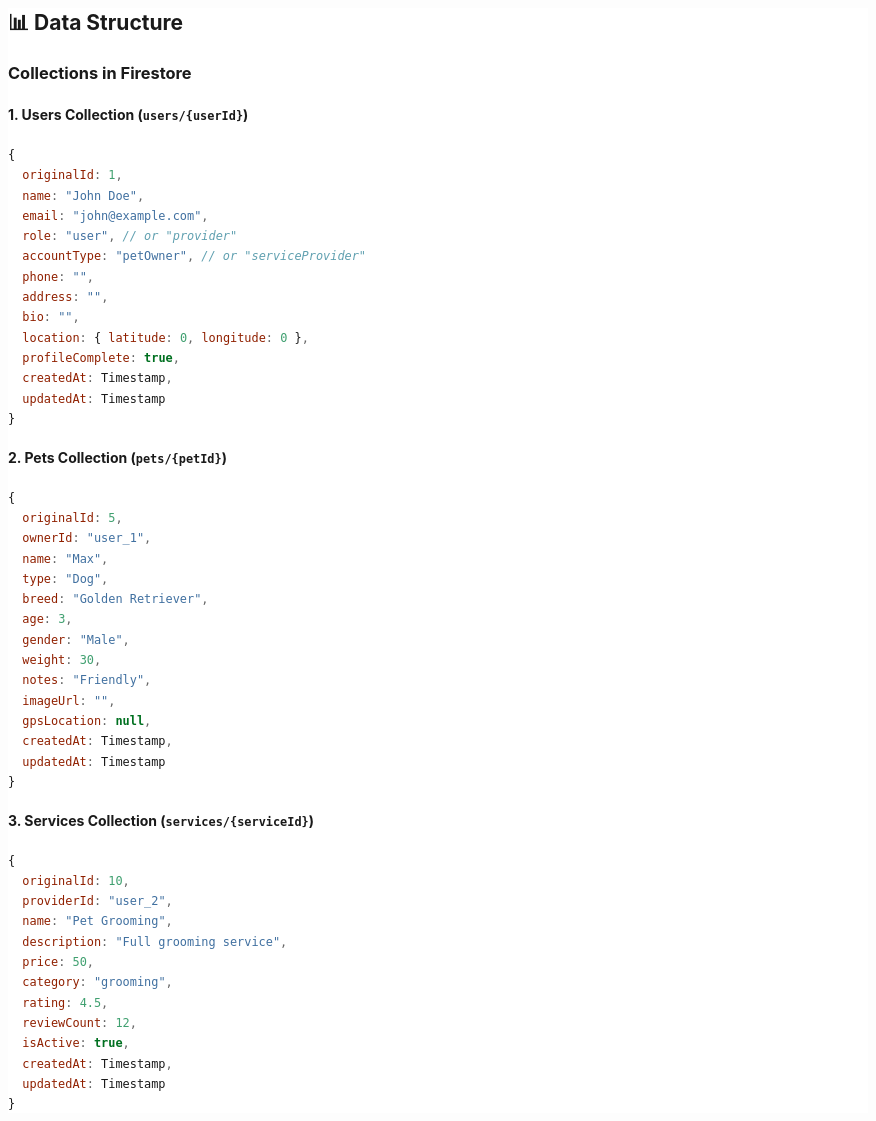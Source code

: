 ## 📊 Data Structure

### Collections in Firestore

#### 1. Users Collection (`users/{userId}`)
```javascript
{
  originalId: 1,
  name: "John Doe",
  email: "john@example.com",
  role: "user", // or "provider"
  accountType: "petOwner", // or "serviceProvider"
  phone: "",
  address: "",
  bio: "",
  location: { latitude: 0, longitude: 0 },
  profileComplete: true,
  createdAt: Timestamp,
  updatedAt: Timestamp
}
```

#### 2. Pets Collection (`pets/{petId}`)
```javascript
{
  originalId: 5,
  ownerId: "user_1",
  name: "Max",
  type: "Dog",
  breed: "Golden Retriever",
  age: 3,
  gender: "Male",
  weight: 30,
  notes: "Friendly",
  imageUrl: "",
  gpsLocation: null,
  createdAt: Timestamp,
  updatedAt: Timestamp
}
```

#### 3. Services Collection (`services/{serviceId}`)
```javascript
{
  originalId: 10,
  providerId: "user_2",
  name: "Pet Grooming",
  description: "Full grooming service",
  price: 50,
  category: "grooming",
  rating: 4.5,
  reviewCount: 12,
  isActive: true,
  createdAt: Timestamp,
  updatedAt: Timestamp
}
```
